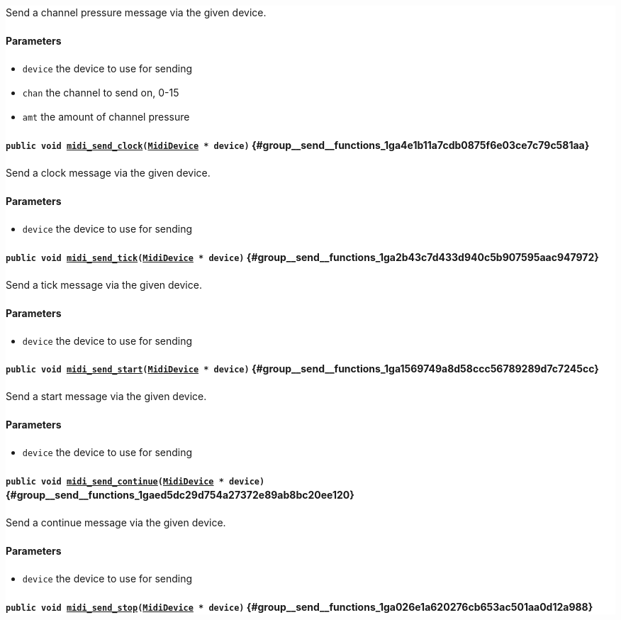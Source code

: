Send a channel pressure message via the given device.

#### Parameters
* `device` the device to use for sending 

* `chan` the channel to send on, 0-15 

* `amt` the amount of channel pressure

#### `public void `[`midi_send_clock`](#group__send__functions_1ga4e1b11a7cdb0875f6e03ce7c79c581aa)`(`[`MidiDevice`](.build/in/internals_midi_device.md#struct__midi__device)` * device)` {#group__send__functions_1ga4e1b11a7cdb0875f6e03ce7c79c581aa}

Send a clock message via the given device.

#### Parameters
* `device` the device to use for sending

#### `public void `[`midi_send_tick`](#group__send__functions_1ga2b43c7d433d940c5b907595aac947972)`(`[`MidiDevice`](.build/in/internals_midi_device.md#struct__midi__device)` * device)` {#group__send__functions_1ga2b43c7d433d940c5b907595aac947972}

Send a tick message via the given device.

#### Parameters
* `device` the device to use for sending

#### `public void `[`midi_send_start`](#group__send__functions_1ga1569749a8d58ccc56789289d7c7245cc)`(`[`MidiDevice`](.build/in/internals_midi_device.md#struct__midi__device)` * device)` {#group__send__functions_1ga1569749a8d58ccc56789289d7c7245cc}

Send a start message via the given device.

#### Parameters
* `device` the device to use for sending

#### `public void `[`midi_send_continue`](#group__send__functions_1gaed5dc29d754a27372e89ab8bc20ee120)`(`[`MidiDevice`](.build/in/internals_midi_device.md#struct__midi__device)` * device)` {#group__send__functions_1gaed5dc29d754a27372e89ab8bc20ee120}

Send a continue message via the given device.

#### Parameters
* `device` the device to use for sending

#### `public void `[`midi_send_stop`](#group__send__functions_1ga026e1a620276cb653ac501aa0d12a988)`(`[`MidiDevice`](.build/in/internals_midi_device.md#struct__midi__device)` * device)` {#group__send__functions_1ga026e1a620276cb653ac501aa0d12a988}
